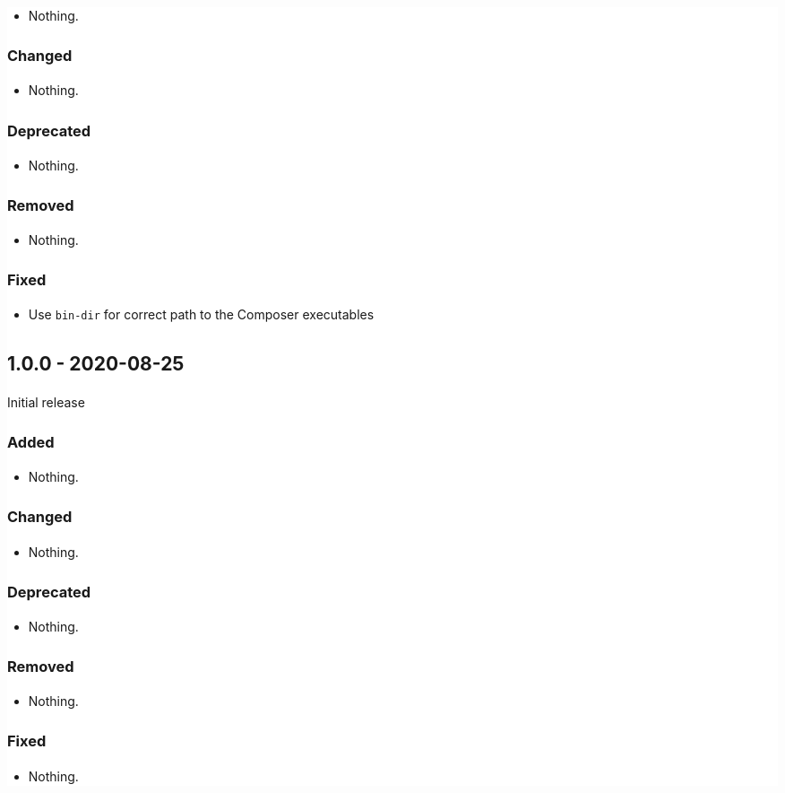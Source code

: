 - Nothing.

### Changed

- Nothing.

### Deprecated

- Nothing.

### Removed

- Nothing.

### Fixed

- Use `bin-dir` for correct path to the Composer executables

## 1.0.0 - 2020-08-25

Initial release

### Added

- Nothing.

### Changed

- Nothing.

### Deprecated

- Nothing.

### Removed

- Nothing.

### Fixed

- Nothing.
